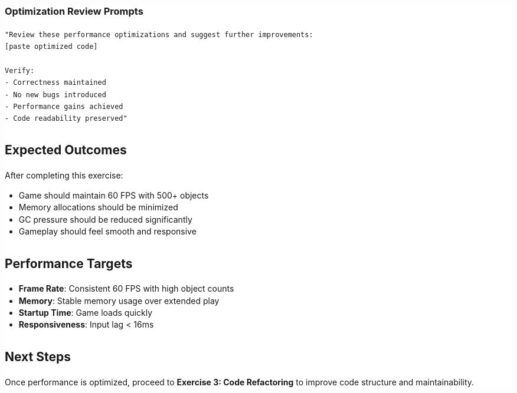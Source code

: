 ### Optimization Review Prompts
```
"Review these performance optimizations and suggest further improvements:
[paste optimized code]

Verify:
- Correctness maintained
- No new bugs introduced
- Performance gains achieved
- Code readability preserved"
```

## Expected Outcomes
After completing this exercise:
- Game should maintain 60 FPS with 500+ objects
- Memory allocations should be minimized
- GC pressure should be reduced significantly
- Gameplay should feel smooth and responsive

## Performance Targets
- **Frame Rate**: Consistent 60 FPS with high object counts
- **Memory**: Stable memory usage over extended play
- **Startup Time**: Game loads quickly
- **Responsiveness**: Input lag < 16ms

## Next Steps
Once performance is optimized, proceed to **Exercise 3: Code Refactoring** to improve code structure and maintainability.
